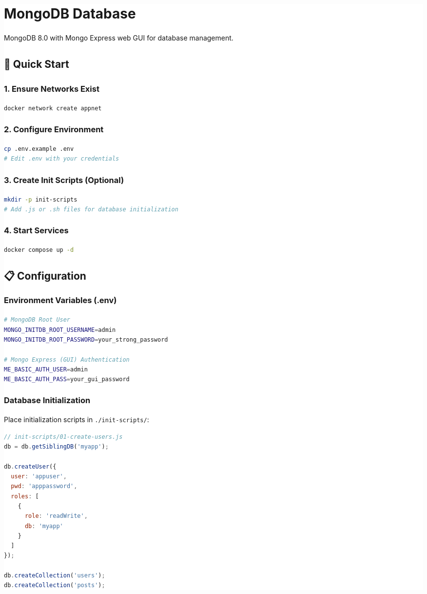 # MongoDB Database

MongoDB 8.0 with Mongo Express web GUI for database management.

## 🚀 Quick Start

### 1. Ensure Networks Exist
```bash
docker network create appnet
```

### 2. Configure Environment
```bash
cp .env.example .env
# Edit .env with your credentials
```

### 3. Create Init Scripts (Optional)
```bash
mkdir -p init-scripts
# Add .js or .sh files for database initialization
```

### 4. Start Services
```bash
docker compose up -d
```

## 📋 Configuration

### Environment Variables (.env)
```bash
# MongoDB Root User
MONGO_INITDB_ROOT_USERNAME=admin
MONGO_INITDB_ROOT_PASSWORD=your_strong_password

# Mongo Express (GUI) Authentication
ME_BASIC_AUTH_USER=admin
ME_BASIC_AUTH_PASS=your_gui_password
```

### Database Initialization
Place initialization scripts in `./init-scripts/`:

```javascript
// init-scripts/01-create-users.js
db = db.getSiblingDB('myapp');

db.createUser({
  user: 'appuser',
  pwd: 'apppassword',
  roles: [
    {
      role: 'readWrite',
      db: 'myapp'
    }
  ]
});

db.createCollection('users');
db.createCollection('posts');
```
